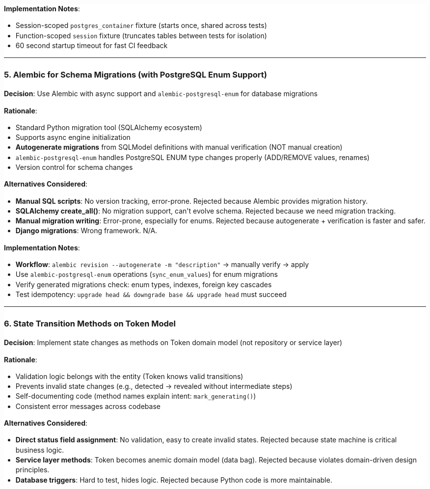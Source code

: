 **Implementation Notes**:
- Session-scoped `postgres_container` fixture (starts once, shared across tests)
- Function-scoped `session` fixture (truncates tables between tests for isolation)
- 60 second startup timeout for fast CI feedback

---

### 5. Alembic for Schema Migrations (with PostgreSQL Enum Support)

**Decision**: Use Alembic with async support and `alembic-postgresql-enum` for database migrations

**Rationale**:
- Standard Python migration tool (SQLAlchemy ecosystem)
- Supports async engine initialization
- **Autogenerate migrations** from SQLModel definitions with manual verification (NOT manual creation)
- `alembic-postgresql-enum` handles PostgreSQL ENUM type changes properly (ADD/REMOVE values, renames)
- Version control for schema changes

**Alternatives Considered**:
- **Manual SQL scripts**: No version tracking, error-prone. Rejected because Alembic provides migration history.
- **SQLAlchemy create_all()**: No migration support, can't evolve schema. Rejected because we need migration tracking.
- **Manual migration writing**: Error-prone, especially for enums. Rejected because autogenerate + verification is faster and safer.
- **Django migrations**: Wrong framework. N/A.

**Implementation Notes**:
- **Workflow**: `alembic revision --autogenerate -m "description"` → manually verify → apply
- Use `alembic-postgresql-enum` operations (`sync_enum_values`) for enum migrations
- Verify generated migrations check: enum types, indexes, foreign key cascades
- Test idempotency: `upgrade head && downgrade base && upgrade head` must succeed

---

### 6. State Transition Methods on Token Model

**Decision**: Implement state changes as methods on Token domain model (not repository or service layer)

**Rationale**:
- Validation logic belongs with the entity (Token knows valid transitions)
- Prevents invalid state changes (e.g., detected → revealed without intermediate steps)
- Self-documenting code (method names explain intent: `mark_generating()`)
- Consistent error messages across codebase

**Alternatives Considered**:
- **Direct status field assignment**: No validation, easy to create invalid states. Rejected because state machine is critical business logic.
- **Service layer methods**: Token becomes anemic domain model (data bag). Rejected because violates domain-driven design principles.
- **Database triggers**: Hard to test, hides logic. Rejected because Python code is more maintainable.
